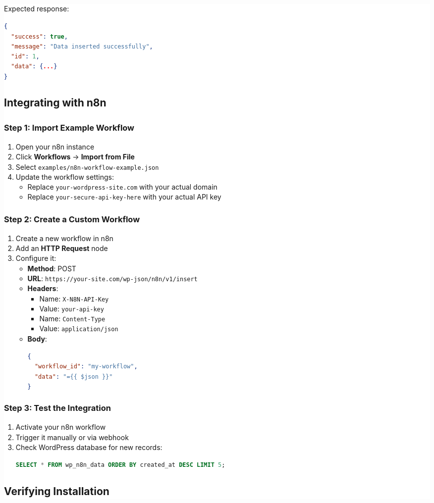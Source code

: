 Expected response:
```json
{
  "success": true,
  "message": "Data inserted successfully",
  "id": 1,
  "data": {...}
}
```

## Integrating with n8n

### Step 1: Import Example Workflow

1. Open your n8n instance
2. Click **Workflows** → **Import from File**
3. Select `examples/n8n-workflow-example.json`
4. Update the workflow settings:
   - Replace `your-wordpress-site.com` with your actual domain
   - Replace `your-secure-api-key-here` with your actual API key

### Step 2: Create a Custom Workflow

1. Create a new workflow in n8n
2. Add an **HTTP Request** node
3. Configure it:
   - **Method**: POST
   - **URL**: `https://your-site.com/wp-json/n8n/v1/insert`
   - **Headers**:
     - Name: `X-N8N-API-Key`
     - Value: `your-api-key`
     - Name: `Content-Type`
     - Value: `application/json`
   - **Body**: 
     ```json
     {
       "workflow_id": "my-workflow",
       "data": "={{ $json }}"
     }
     ```

### Step 3: Test the Integration

1. Activate your n8n workflow
2. Trigger it manually or via webhook
3. Check WordPress database for new records:
   ```sql
   SELECT * FROM wp_n8n_data ORDER BY created_at DESC LIMIT 5;
   ```

## Verifying Installation
